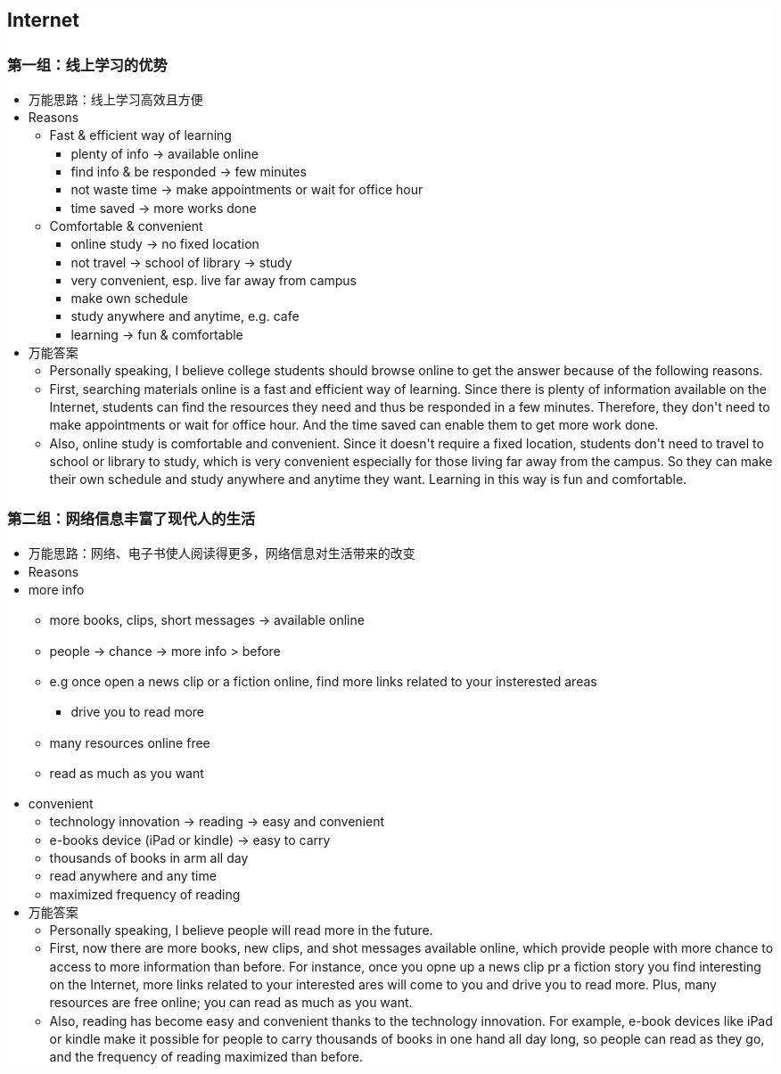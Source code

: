 ## Internet

### 第一组：线上学习的优势

- 万能思路：线上学习高效且方便
- Reasons
  - Fast & efficient way of learning
    - plenty of info -> available online
    - find info & be responded -> few minutes
    - not waste time -> make appointments or wait for office hour
    - time saved -> more works done
  - Comfortable & convenient
    - online study -> no fixed location
    - not travel -> school of library -> study
    - very convenient, esp. live far away from campus
    - make own schedule
    - study anywhere and anytime, e.g. cafe
    - learning -> fun & comfortable
- 万能答案
  - Personally speaking, I believe college students should browse online to get the answer because of the following reasons.
  - First, searching materials online is a fast and efficient way of learning. Since there is plenty of information available on the Internet, students can find the resources they need and thus be responded in a few minutes. Therefore, they don't need to make appointments or wait for office hour. And the time saved can enable them to get more work done.
  - Also, online study is comfortable and convenient. Since it doesn't require a fixed location, students don't need to travel to school or library to study, which is very convenient especially for those living far away from the campus. So they can make their own schedule and study anywhere and anytime they want. Learning in this way is fun and comfortable.

### 第二组：网络信息丰富了现代人的生活

- 万能思路：网络、电子书使人阅读得更多，网络信息对生活带来的改变
- Reasons
- more info
  - more books, clips, short messages -> available online
  - people -> chance -> more info > before
  - e.g once open a news clip or a fiction online, find more links related to your insterested areas

    - drive you to read more
  - many resources online free
  - read as much as you want
- convenient
  - technology innovation -> reading -> easy and convenient
  - e-books device (iPad or kindle) -> easy to carry
  - thousands of books in arm all day
  - read anywhere and any time
  - maximized frequency of reading
- 万能答案
  - Personally speaking, I believe people will read more in the future.
  - First, now there are more books, new clips, and shot messages available online, which provide people with more chance to access to more information than before. For instance, once you opne up a news clip pr a fiction story you find interesting on the Internet, more links related to your interested ares will come to you and drive you to read more. Plus, many resources are free online; you can read as much as you want.
  - Also, reading has become easy and convenient thanks to the technology innovation. For example, e-book devices like iPad or kindle make it possible for people to carry thousands of books in one hand all day long, so people can read as they go, and the frequency of reading maximized than before.
